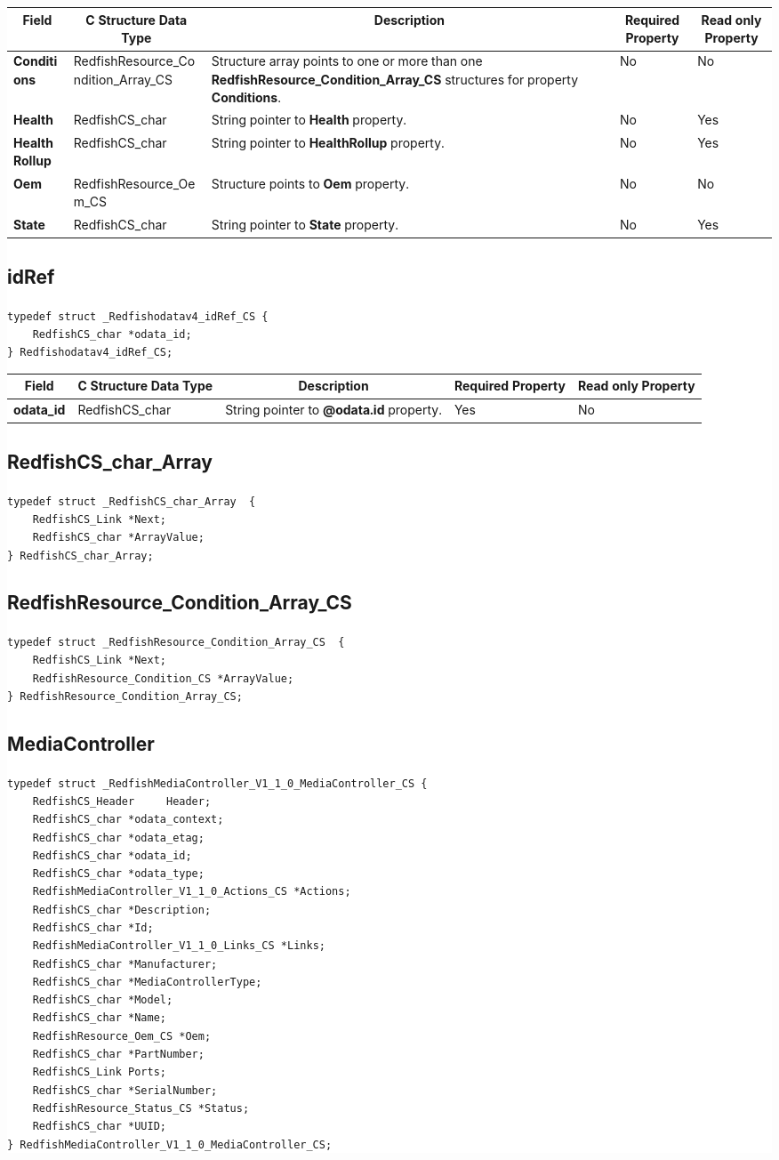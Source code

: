 |Field |C Structure Data Type|Description |Required Property|Read only Property
| ---  | --- | --- | --- | ---
|**Conditions**|RedfishResource_Condition_Array_CS| Structure array points to one or more than one **RedfishResource_Condition_Array_CS** structures for property **Conditions**.| No| No
|**Health**|RedfishCS_char| String pointer to **Health** property.| No| Yes
|**HealthRollup**|RedfishCS_char| String pointer to **HealthRollup** property.| No| Yes
|**Oem**|RedfishResource_Oem_CS| Structure points to **Oem** property.| No| No
|**State**|RedfishCS_char| String pointer to **State** property.| No| Yes


## idRef
    typedef struct _Redfishodatav4_idRef_CS {
        RedfishCS_char *odata_id;
    } Redfishodatav4_idRef_CS;

|Field |C Structure Data Type|Description |Required Property|Read only Property
| ---  | --- | --- | --- | ---
|**odata_id**|RedfishCS_char| String pointer to **@odata.id** property.| Yes| No


## RedfishCS_char_Array
    typedef struct _RedfishCS_char_Array  {
        RedfishCS_Link *Next;
        RedfishCS_char *ArrayValue;
    } RedfishCS_char_Array;



## RedfishResource_Condition_Array_CS
    typedef struct _RedfishResource_Condition_Array_CS  {
        RedfishCS_Link *Next;
        RedfishResource_Condition_CS *ArrayValue;
    } RedfishResource_Condition_Array_CS;



## MediaController
    typedef struct _RedfishMediaController_V1_1_0_MediaController_CS {
        RedfishCS_Header     Header;
        RedfishCS_char *odata_context;
        RedfishCS_char *odata_etag;
        RedfishCS_char *odata_id;
        RedfishCS_char *odata_type;
        RedfishMediaController_V1_1_0_Actions_CS *Actions;
        RedfishCS_char *Description;
        RedfishCS_char *Id;
        RedfishMediaController_V1_1_0_Links_CS *Links;
        RedfishCS_char *Manufacturer;
        RedfishCS_char *MediaControllerType;
        RedfishCS_char *Model;
        RedfishCS_char *Name;
        RedfishResource_Oem_CS *Oem;
        RedfishCS_char *PartNumber;
        RedfishCS_Link Ports;
        RedfishCS_char *SerialNumber;
        RedfishResource_Status_CS *Status;
        RedfishCS_char *UUID;
    } RedfishMediaController_V1_1_0_MediaController_CS;
